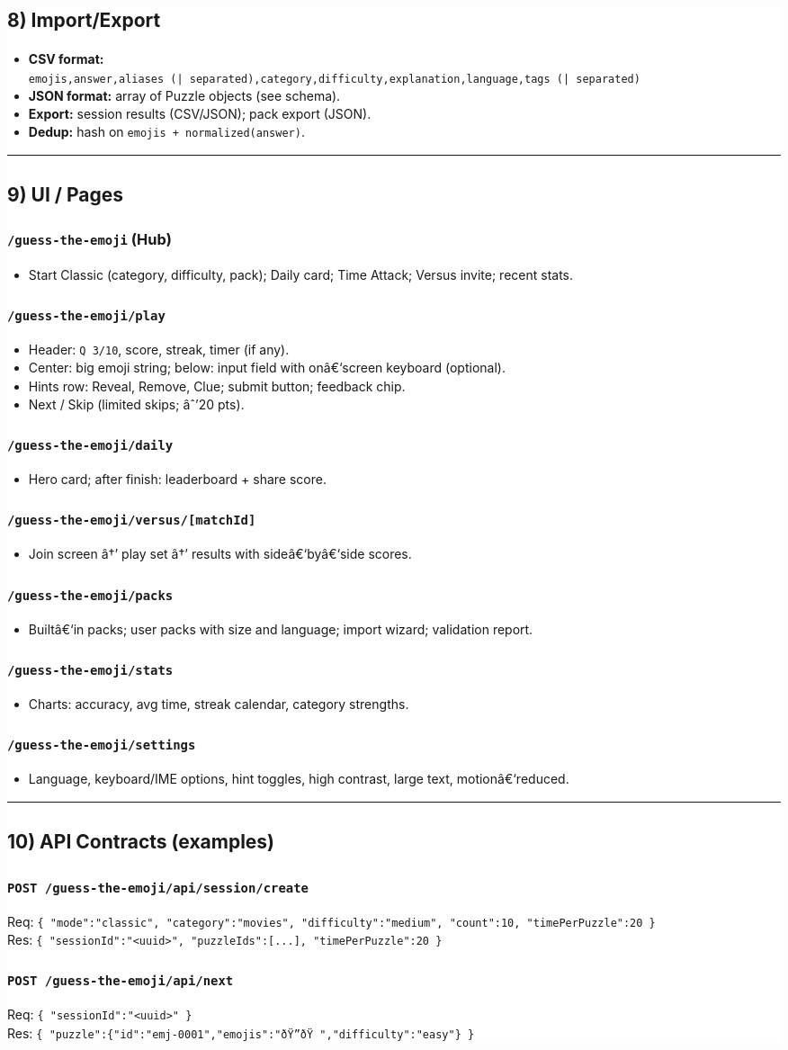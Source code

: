 ## 8) Import/Export

- **CSV format:**  
  `emojis,answer,aliases (| separated),category,difficulty,explanation,language,tags (| separated)`  
- **JSON format:** array of Puzzle objects (see schema).  
- **Export:** session results (CSV/JSON); pack export (JSON).  
- **Dedup:** hash on `emojis + normalized(answer)`.

---

## 9) UI / Pages

### `/guess-the-emoji` (Hub)
- Start Classic (category, difficulty, pack); Daily card; Time Attack; Versus invite; recent stats.

### `/guess-the-emoji/play`
- Header: `Q 3/10`, score, streak, timer (if any).  
- Center: big emoji string; below: input field with onâ€‘screen keyboard (optional).  
- Hints row: Reveal, Remove, Clue; submit button; feedback chip.  
- Next / Skip (limited skips; âˆ’20 pts).

### `/guess-the-emoji/daily`
- Hero card; after finish: leaderboard + share score.

### `/guess-the-emoji/versus/[matchId]`
- Join screen â†’ play set â†’ results with sideâ€‘byâ€‘side scores.

### `/guess-the-emoji/packs`
- Builtâ€‘in packs; user packs with size and language; import wizard; validation report.

### `/guess-the-emoji/stats`
- Charts: accuracy, avg time, streak calendar, category strengths.

### `/guess-the-emoji/settings`
- Language, keyboard/IME options, hint toggles, high contrast, large text, motionâ€‘reduced.

---

## 10) API Contracts (examples)

### `POST /guess-the-emoji/api/session/create`
Req: `{ "mode":"classic", "category":"movies", "difficulty":"medium", "count":10, "timePerPuzzle":20 }`  
Res: `{ "sessionId":"<uuid>", "puzzleIds":[...], "timePerPuzzle":20 }`

### `POST /guess-the-emoji/api/next`
Req: `{ "sessionId":"<uuid>" }`  
Res: `{ "puzzle":{"id":"emj-0001","emojis":"ðŸ”ðŸ ","difficulty":"easy"} }`
